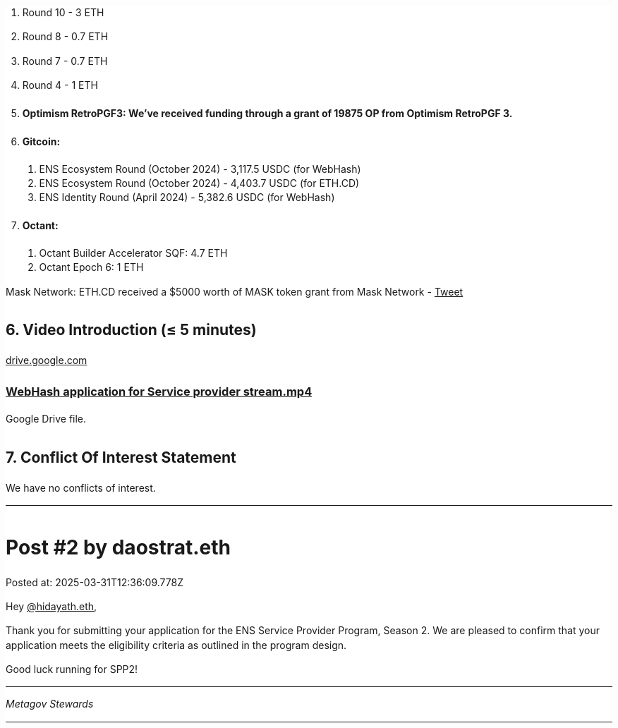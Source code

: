    1. Round 10 - 3 ETH
   2. Round 8 - 0.7 ETH
   3. Round 7 - 0.7 ETH
   4. Round 4 - 1 ETH
3. #### Optimism RetroPGF3: We’ve received funding through a grant of 19875 OP from Optimism RetroPGF 3.
4. #### Gitcoin:
   
   1. ENS Ecosystem Round (October 2024) - 3,117.5 USDC (for WebHash)
   2. ENS Ecosystem Round (October 2024) - 4,403.7 USDC (for ETH.CD)
   3. ENS Identity Round (April 2024) - 5,382.6 USDC (for WebHash)
5. #### Octant:
   
   1. Octant Builder Accelerator SQF: 4.7 ETH
   2. Octant Epoch 6: 1 ETH

Mask Network: ETH.CD received a $5000 worth of MASK token grant from Mask Network - [Tweet](https://x.com/realMaskNetwork/status/1767904200279625950)

## 6. Video Introduction (≤ 5 minutes)

[drive.google.com](https://drive.google.com/file/d/1jqfbGabOyLBdQFM0arIr9PXAItSfyhNU/view)

### [WebHash application for Service provider stream.mp4](https://drive.google.com/file/d/1jqfbGabOyLBdQFM0arIr9PXAItSfyhNU/view)

Google Drive file.

## 7. Conflict Of Interest Statement

We have no conflicts of interest.

---

# Post #2 by daostrat.eth
Posted at: 2025-03-31T12:36:09.778Z

Hey [@hidayath.eth](/u/hidayath.eth),

Thank you for submitting your application for the ENS Service Provider Program, Season 2. We are pleased to confirm that your application meets the eligibility criteria as outlined in the program design.

Good luck running for SPP2!

---

*Metagov Stewards*

---

